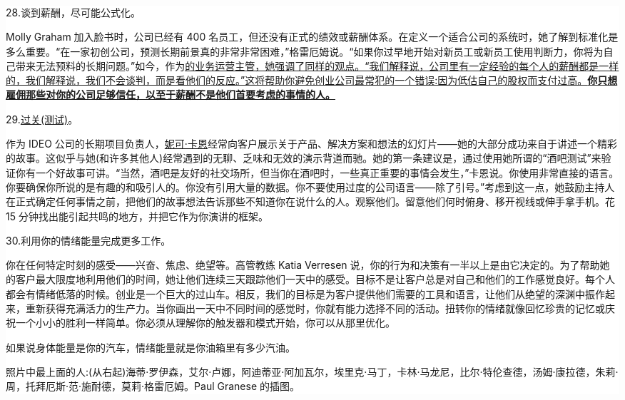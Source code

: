 28.谈到薪酬，尽可能公式化。

Molly Graham 加入脸书时，公司已经有 400 名员工，但还没有正式的绩效或薪酬体系。在定义一个适合公司的系统时，她了解到标准化是多么重要。“在一家初创公司，预测长期前景真的非常非常困难，”格雷厄姆说。“如果你过早地开始对新员工或新员工使用判断力，你将为自己带来无法预料的长期问题。”如今，作为[的业务运营主管，她强调了同样的观点。“我们解释说，公司里有一定经验的每个人的薪酬都是一样的，我们解释说，我们不会谈判，而是看他们的反应。”这将帮助你避免创业公司最常犯的一个错误:因为低估自己的股权而支付过高。**你只想雇佣那些对你的公司足够信任，以至于薪酬不是他们首要考虑的事情的人。**](https://quip.com/ "null")

29.[过关(测试)](http://firstround.com/article/This-Advice-From-IDEOs-Nicole-Kahn-Will-Transform-the-Way-You-Give-Presentations "null")。

作为 IDEO 公司的长期项目负责人，[妮可·卡恩](https://www.linkedin.com/pub/nicole-kahn/1/7a1/a49 "null")经常向客户展示关于产品、解决方案和想法的幻灯片——她的大部分成功来自于讲述一个精彩的故事。这似乎与她(和许多其他人)经常遇到的无聊、乏味和无效的演示背道而驰。她的第一条建议是，通过使用她所谓的“酒吧测试”来验证你有一个好故事可讲。“当然，酒吧是友好的社交场所，但当你在酒吧时，一些真正重要的事情会发生，”卡恩说。你使用非常直接的语言。你要确保你所说的是有趣的和吸引人的。你没有引用大量的数据。你不要使用过度的公司语言——除了引号。”考虑到这一点，她鼓励主持人在正式确定任何事情之前，把他们的故事想法告诉那些不知道你在说什么的人。观察他们。留意他们何时俯身、移开视线或伸手拿手机。花 15 分钟找出能引起共鸣的地方，并把它作为你演讲的框架。

30.利用你的情绪能量完成更多工作。

你在任何特定时刻的感受——兴奋、焦虑、绝望等。高管教练 Katia Verresen 说，你的行为和决策有一半以上是由它决定的。为了帮助她的客户最大限度地利用他们的时间，她让他们连续三天跟踪他们一天中的感受。目标不是让客户总是对自己和他们的工作感觉良好。每个人都会有情绪低落的时候。创业是一个巨大的过山车。相反，我们的目标是为客户提供他们需要的工具和语言，让他们从绝望的深渊中振作起来，重新获得充满活力的生产力。当你画出一天中不同时间的感觉时，你就有能力选择不同的活动。扭转你的情绪就像回忆珍贵的记忆或庆祝一个小小的胜利一样简单。你必须从理解你的触发器和模式开始，你可以从那里优化。

如果说身体能量是你的汽车，情绪能量就是你油箱里有多少汽油。

照片中最上面的人:(从右起)海蒂·罗伊森，艾尔·卢娜，阿迪蒂亚·阿加瓦尔，埃里克·马丁，卡林·马龙尼，比尔·特伦查德，汤姆·康拉德，朱莉·周，托拜厄斯·范·施耐德，莫莉·格雷厄姆。Paul Granese 的插图。